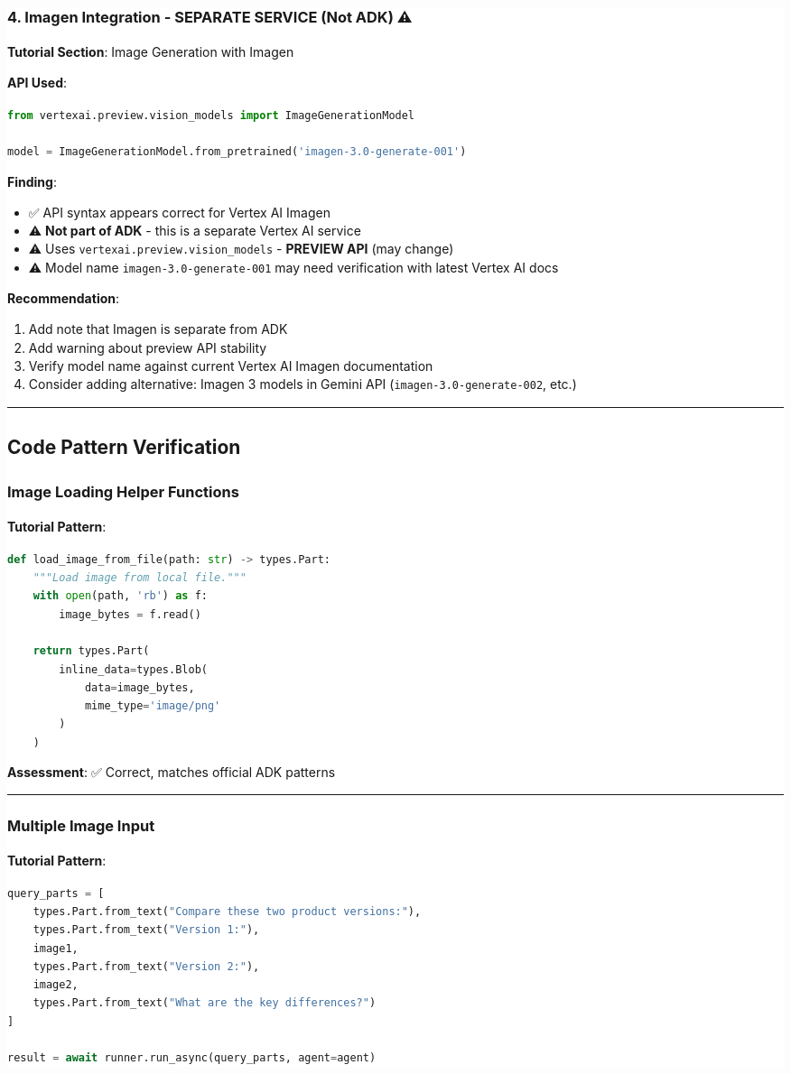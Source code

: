 
### 4. Imagen Integration - SEPARATE SERVICE (Not ADK) ⚠️

**Tutorial Section**: Image Generation with Imagen

**API Used**:
```python
from vertexai.preview.vision_models import ImageGenerationModel

model = ImageGenerationModel.from_pretrained('imagen-3.0-generate-001')
```

**Finding**: 
- ✅ API syntax appears correct for Vertex AI Imagen
- ⚠️ **Not part of ADK** - this is a separate Vertex AI service
- ⚠️ Uses `vertexai.preview.vision_models` - **PREVIEW API** (may change)
- ⚠️ Model name `imagen-3.0-generate-001` may need verification with latest Vertex AI docs

**Recommendation**: 
1. Add note that Imagen is separate from ADK
2. Add warning about preview API stability
3. Verify model name against current Vertex AI Imagen documentation
4. Consider adding alternative: Imagen 3 models in Gemini API (`imagen-3.0-generate-002`, etc.)

---

## Code Pattern Verification

### Image Loading Helper Functions

**Tutorial Pattern**:
```python
def load_image_from_file(path: str) -> types.Part:
    """Load image from local file."""
    with open(path, 'rb') as f:
        image_bytes = f.read()
    
    return types.Part(
        inline_data=types.Blob(
            data=image_bytes,
            mime_type='image/png'
        )
    )
```

**Assessment**: ✅ Correct, matches official ADK patterns

---

### Multiple Image Input

**Tutorial Pattern**:
```python
query_parts = [
    types.Part.from_text("Compare these two product versions:"),
    types.Part.from_text("Version 1:"),
    image1,
    types.Part.from_text("Version 2:"),
    image2,
    types.Part.from_text("What are the key differences?")
]

result = await runner.run_async(query_parts, agent=agent)
```
